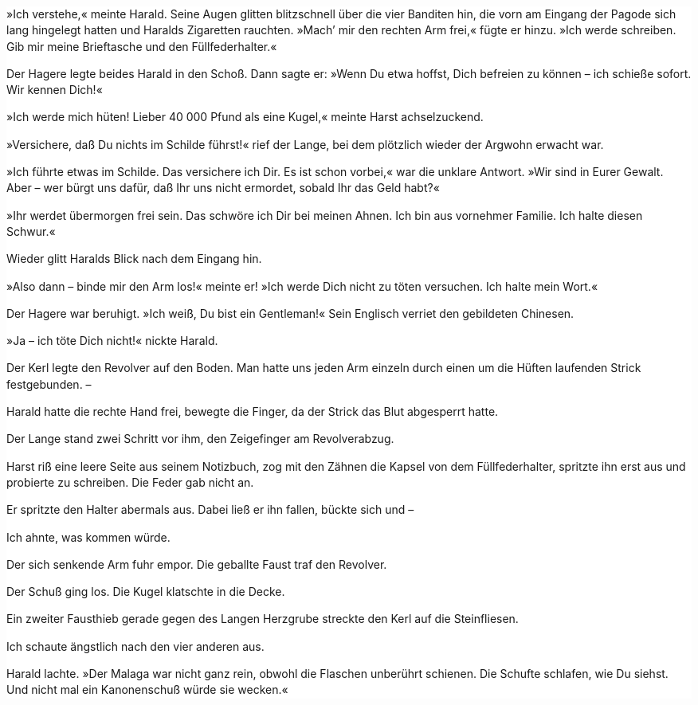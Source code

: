 »Ich verstehe,« meinte Harald. Seine Augen glitten blitzschnell über die vier
Banditen hin, die vorn am Eingang der Pagode sich lang hingelegt hatten und
Haralds Zigaretten rauchten. »Mach’ mir den rechten Arm frei,« fügte er hinzu.
»Ich werde schreiben. Gib mir meine Brieftasche und den Füllfederhalter.«

Der Hagere legte beides Harald in den Schoß. Dann sagte er: »Wenn Du etwa
hoffst, Dich befreien zu können – ich schieße sofort. Wir kennen Dich!«

»Ich werde mich hüten! Lieber 40&nbsp;000 Pfund als eine Kugel,« meinte Harst
achselzuckend.

»Versichere, daß Du nichts im Schilde führst!« rief der Lange, bei dem
plötzlich wieder der Argwohn erwacht war.

»Ich führte etwas im Schilde. Das versichere ich Dir. Es ist schon vorbei,« war
die unklare Antwort. »Wir sind in Eurer Gewalt. Aber – wer bürgt uns dafür, daß
Ihr uns nicht ermordet, sobald Ihr das Geld habt?«

»Ihr werdet übermorgen frei sein. Das schwöre ich Dir bei meinen Ahnen. Ich bin
aus vornehmer Familie. Ich halte diesen Schwur.«

Wieder glitt Haralds Blick nach dem Eingang hin.

»Also dann – binde mir den Arm los!« meinte er! »Ich werde Dich nicht zu töten
versuchen. Ich halte mein Wort.«

Der Hagere war beruhigt. »Ich weiß, Du bist ein Gentleman!« Sein Englisch
verriet den gebildeten Chinesen.

»Ja – ich töte Dich nicht!« nickte Harald.

Der Kerl legte den Revolver auf den Boden. Man hatte uns jeden Arm einzeln
durch einen um die Hüften laufenden Strick festgebunden. –

Harald hatte die rechte Hand frei, bewegte die Finger, da der Strick das Blut
abgesperrt hatte.

Der Lange stand zwei Schritt vor ihm, den Zeigefinger am Revolverabzug.

Harst riß eine leere Seite aus seinem Notizbuch, zog mit den Zähnen die Kapsel
von dem Füllfederhalter, spritzte ihn erst aus und probierte zu schreiben. Die
Feder gab nicht an.

Er spritzte den Halter abermals aus. Dabei ließ er ihn fallen, bückte sich und
–

Ich ahnte, was kommen würde.

Der sich senkende Arm fuhr empor. Die geballte Faust traf den Revolver.

Der Schuß ging los. Die Kugel klatschte in die Decke.

Ein zweiter Fausthieb gerade gegen des Langen Herzgrube streckte den Kerl auf
die Steinfliesen.

Ich schaute ängstlich nach den vier anderen aus.

Harald lachte. »Der Malaga war nicht ganz rein, obwohl die Flaschen unberührt
schienen. Die Schufte schlafen, wie Du siehst. Und nicht mal ein Kanonenschuß
würde sie wecken.«
